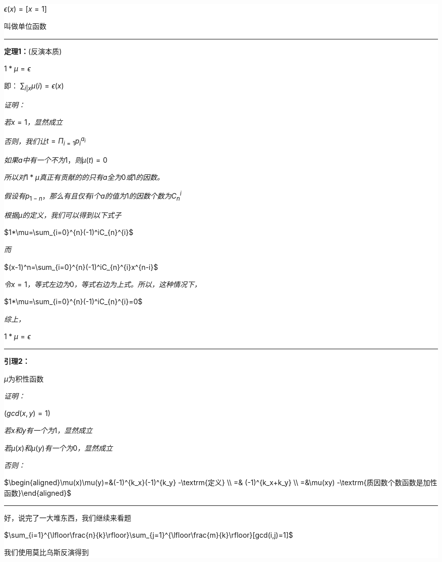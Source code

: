 $\epsilon(x)=[x=1]$

叫做单位函数

***
**定理1：**$($反演本质$)$

$1*\mu=\epsilon$

即：
$\sum_{i|x}\mu(i)=\epsilon(x)$

_证明：_

_若_$x=1$_，显然成立_

_否则，我们让_$t=\Pi_{i=1} p_i^{a_i}$

_如果_$a$_中有一个不为_$1$，_则_$\mu(t)=0$

_所以对_$1*\mu$_真正有贡献的的只有_$a$_全为_$0$_或_$1$_的因数。_

_假设有_$p_{1-n}$，_那么有且仅有_$i$_个_$a$_的值为_$1$_的因数个数为_$C_{n}^{i}$

_根据_$\mu$_的定义，我们可以得到以下式子_

$1*\mu=\sum_{i=0}^{n}(-1)^iC_{n}^{i}$

_而_

$(x-1)^n=\sum_{i=0}^{n}(-1)^iC_{n}^{i}x^{n-i}$

_令_$x=1$_，等式左边为_$0$_，等式右边为上式。所以，这种情况下，_

$1*\mu=\sum_{i=0}^{n}(-1)^iC_{n}^{i}=0$

_综上，_

$1*\mu=\epsilon$

***
**引理2：**

$\mu$为积性函数

_证明：_

$(gcd(x,y)=1)$

_若_$x$_和_$y$_有一个为_$1$_，显然成立_

_若_$\mu(x)$_和_$\mu(y)$_有一个为_$0$_，显然成立_

_否则：_

$\begin{aligned}\mu(x)\mu(y)=&(-1)^{k_x}(-1)^{k_y} -\textrm{定义} \\ =& (-1)^{k_x+k_y} \\ =&\mu(xy) -\textrm{质因数个数函数是加性函数}\end{aligned}$

***
好，说完了一大堆东西，我们继续来看题

$\sum_{i=1}^{\lfloor\frac{n}{k}\rfloor}\sum_{j=1}^{\lfloor\frac{m}{k}\rfloor}[gcd(i,j)=1]$

我们使用莫比乌斯反演得到
